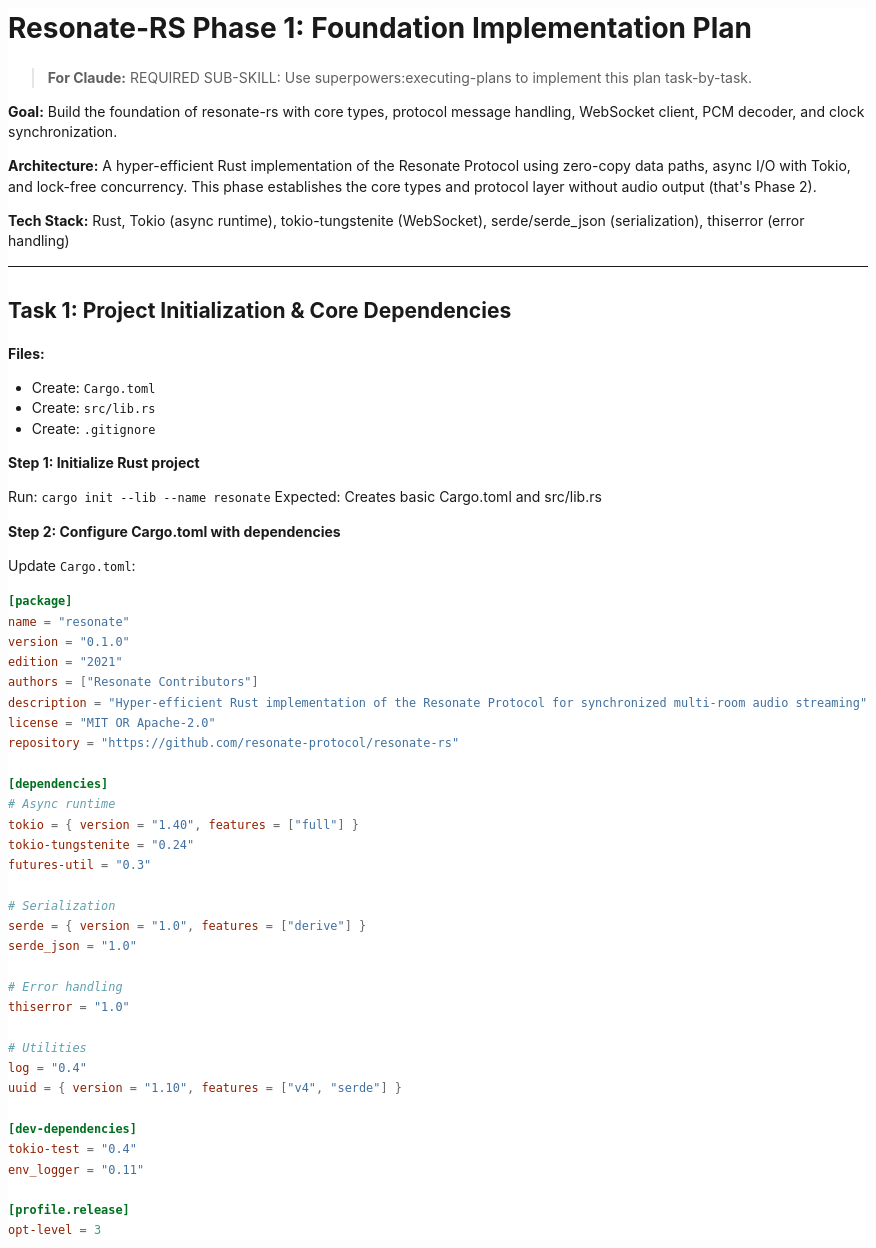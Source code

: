 # Resonate-RS Phase 1: Foundation Implementation Plan

> **For Claude:** REQUIRED SUB-SKILL: Use superpowers:executing-plans to implement this plan task-by-task.

**Goal:** Build the foundation of resonate-rs with core types, protocol message handling, WebSocket client, PCM decoder, and clock synchronization.

**Architecture:** A hyper-efficient Rust implementation of the Resonate Protocol using zero-copy data paths, async I/O with Tokio, and lock-free concurrency. This phase establishes the core types and protocol layer without audio output (that's Phase 2).

**Tech Stack:** Rust, Tokio (async runtime), tokio-tungstenite (WebSocket), serde/serde_json (serialization), thiserror (error handling)

---

## Task 1: Project Initialization & Core Dependencies

**Files:**
- Create: `Cargo.toml`
- Create: `src/lib.rs`
- Create: `.gitignore`

**Step 1: Initialize Rust project**

Run: `cargo init --lib --name resonate`
Expected: Creates basic Cargo.toml and src/lib.rs

**Step 2: Configure Cargo.toml with dependencies**

Update `Cargo.toml`:
```toml
[package]
name = "resonate"
version = "0.1.0"
edition = "2021"
authors = ["Resonate Contributors"]
description = "Hyper-efficient Rust implementation of the Resonate Protocol for synchronized multi-room audio streaming"
license = "MIT OR Apache-2.0"
repository = "https://github.com/resonate-protocol/resonate-rs"

[dependencies]
# Async runtime
tokio = { version = "1.40", features = ["full"] }
tokio-tungstenite = "0.24"
futures-util = "0.3"

# Serialization
serde = { version = "1.0", features = ["derive"] }
serde_json = "1.0"

# Error handling
thiserror = "1.0"

# Utilities
log = "0.4"
uuid = { version = "1.10", features = ["v4", "serde"] }

[dev-dependencies]
tokio-test = "0.4"
env_logger = "0.11"

[profile.release]
opt-level = 3
```